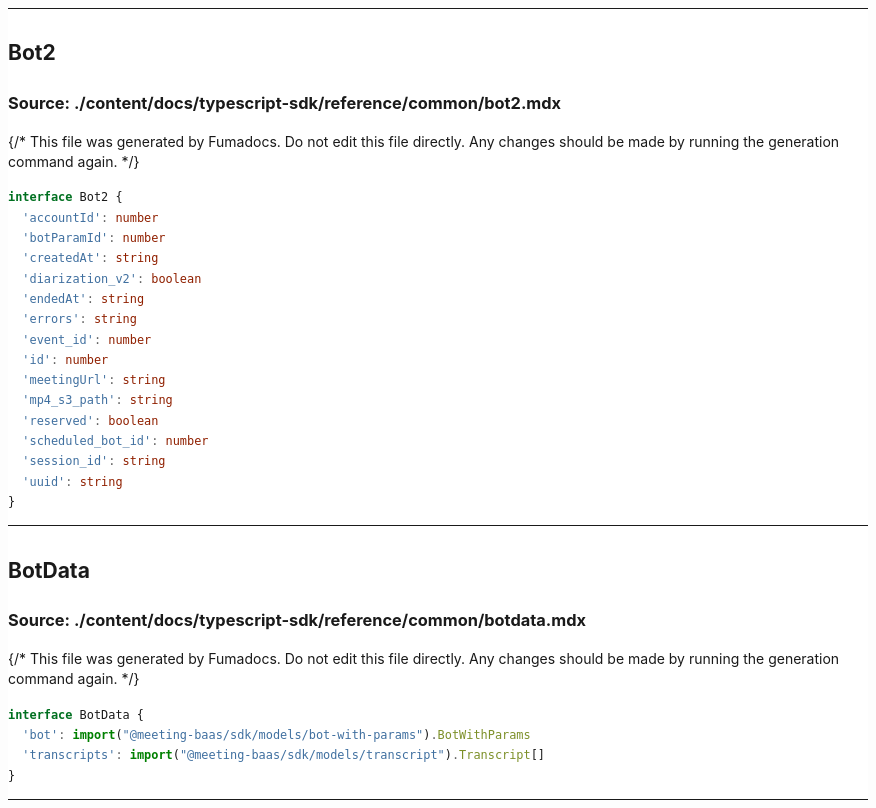 
---

## Bot2

### Source: ./content/docs/typescript-sdk/reference/common/bot2.mdx


{/* This file was generated by Fumadocs. Do not edit this file directly. Any changes should be made by running the generation command again. */}



```typescript
interface Bot2 {
  'accountId': number
  'botParamId': number
  'createdAt': string
  'diarization_v2': boolean
  'endedAt': string
  'errors': string
  'event_id': number
  'id': number
  'meetingUrl': string
  'mp4_s3_path': string
  'reserved': boolean
  'scheduled_bot_id': number
  'session_id': string
  'uuid': string
}
```


---

## BotData

### Source: ./content/docs/typescript-sdk/reference/common/botdata.mdx


{/* This file was generated by Fumadocs. Do not edit this file directly. Any changes should be made by running the generation command again. */}



```typescript
interface BotData {
  'bot': import("@meeting-baas/sdk/models/bot-with-params").BotWithParams
  'transcripts': import("@meeting-baas/sdk/models/transcript").Transcript[]
}
```


---
